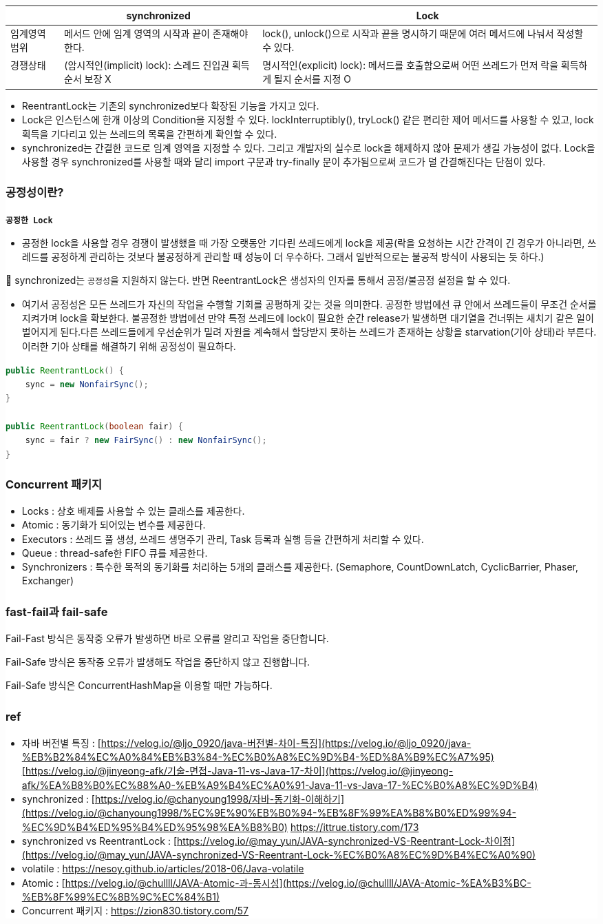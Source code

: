|  | synchronized | Lock |
| --- | --- | --- |
| 임계영역범위 | 메서드 안에 임계 영역의 시작과 끝이 존재해야한다. | lock(), unlock()으로 시작과 끝을 명시하기 때문에 여러 메서드에 나눠서 작성할 수 있다. |
| 경쟁상태 | (암시적인(implicit) lock): 스레드 진입권 획득 순서 보장 X | 명시적인(explicit) lock): 메서드를 호출함으로써 어떤 쓰레드가 먼저 락을 획득하게 될지 순서를 지정 O |
- ReentrantLock는 기존의 synchronized보다 확장된 기능을 가지고 있다.
- Lock은 인스턴스에 한개 이상의 Condition을 지정할 수 있다. lockInterruptibly(), tryLock() 같은 편리한 제어 메서드를 사용할 수 있고, lock 획득을 기다리고 있는 쓰레드의 목록을 간편하게 확인할 수 있다.
- synchronized는 간결한 코드로 임계 영역을 지정할 수 있다. 그리고 개발자의 실수로 lock을 해제하지 않아 문제가 생길 가능성이 없다. Lock을 사용할 경우 synchronized를 사용할 때와 달리 import 구문과 try-finally 문이 추가됨으로써 코드가 덜 간결해진다는 단점이 있다.

### 공정성이란?

**`공정한 Lock`**

- 공정한 lock을 사용할 경우 경쟁이 발생했을 때 가장 오랫동안 기다린 쓰레드에게 lock을 제공(락을 요청하는 시간 간격이 긴 경우가 아니라면, 쓰레드를 공정하게 관리하는 것보다 불공정하게 관리할 때 성능이 더 우수하다. 그래서 일반적으로는 불공적 방식이 사용되는 듯 하다.)

📌 synchronized는 `공정성`을 지원하지 않는다. 반면 ReentrantLock은 생성자의 인자를 통해서 공정/불공정 설정을 할 수 있다.

- 여기서 공정성은 모든 쓰레드가 자신의 작업을 수행할 기회를 공평하게 갖는 것을 의미한다. 공정한 방법에선 큐 안에서 쓰레드들이 무조건 순서를 지켜가며 lock을 확보한다. 불공정한 방법에선 만약 특정 쓰레드에 lock이 필요한 순간 release가 발생하면 대기열을 건너뛰는 새치기 같은 일이 벌어지게 된다.다른 쓰레드들에게 우선순위가 밀려 자원을 계속해서 할당받지 못하는 쓰레드가 존재하는 상황을 starvation(기아 상태)라 부른다. 이러한 기아 상태를 해결하기 위해 공정성이 필요하다.

```java
public ReentrantLock() {
    sync = new NonfairSync();
}

public ReentrantLock(boolean fair) {
    sync = fair ? new FairSync() : new NonfairSync();
}
```

### Concurrent 패키지

- Locks : 상호 배제를 사용할 수 있는 클래스를 제공한다.
- Atomic : 동기화가 되어있는 변수를 제공한다.
- Executors : 쓰레드 풀 생성, 쓰레드 생명주기 관리, Task 등록과 실행 등을 간편하게 처리할 수 있다.
- Queue : thread-safe한 FIFO 큐를 제공한다.
- Synchronizers : 특수한 목적의 동기화를 처리하는 5개의 클래스를 제공한다. (Semaphore, CountDownLatch, CyclicBarrier, Phaser, Exchanger)

### fast-fail과 fail-safe

Fail-Fast 방식은 동작중 오류가 발생하면 바로 오류를 알리고 작업을 중단합니다.

Fail-Safe 방식은 동작중 오류가 발생해도 작업을 중단하지 않고 진행합니다.

Fail-Safe 방식은 ConcurrentHashMap을 이용할 때만 가능하다.

### ref

- 자바 버전별 특징 : [https://velog.io/@ljo_0920/java-버전별-차이-특징](https://velog.io/@ljo_0920/java-%EB%B2%84%EC%A0%84%EB%B3%84-%EC%B0%A8%EC%9D%B4-%ED%8A%B9%EC%A7%95)[https://velog.io/@jinyeong-afk/기술-면접-Java-11-vs-Java-17-차이](https://velog.io/@jinyeong-afk/%EA%B8%B0%EC%88%A0-%EB%A9%B4%EC%A0%91-Java-11-vs-Java-17-%EC%B0%A8%EC%9D%B4)
- synchronized : [https://velog.io/@chanyoung1998/자바-동기화-이해하기](https://velog.io/@chanyoung1998/%EC%9E%90%EB%B0%94-%EB%8F%99%EA%B8%B0%ED%99%94-%EC%9D%B4%ED%95%B4%ED%95%98%EA%B8%B0) https://ittrue.tistory.com/173
- synchronized vs ReentrantLock : [https://velog.io/@may_yun/JAVA-synchronized-VS-Reentrant-Lock-차이점](https://velog.io/@may_yun/JAVA-synchronized-VS-Reentrant-Lock-%EC%B0%A8%EC%9D%B4%EC%A0%90)
- volatile : https://nesoy.github.io/articles/2018-06/Java-volatile
- Atomic : [https://velog.io/@chullll/JAVA-Atomic-과-동시성](https://velog.io/@chullll/JAVA-Atomic-%EA%B3%BC-%EB%8F%99%EC%8B%9C%EC%84%B1)
- Concurrent 패키지 : https://zion830.tistory.com/57
